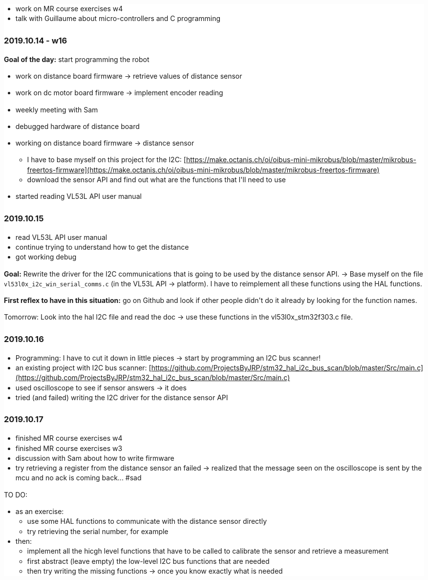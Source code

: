 - work on MR course exercises w4
- talk with Guillaume about micro-controllers and C programming

### 2019.10.14 - w16

**Goal of the day:** start programming the robot

- work on distance board firmware -> retrieve values of distance sensor
- work on dc motor board firmware -> implement encoder reading

- weekly meeting with Sam
- debugged hardware of distance board
- working on distance board firmware -> distance sensor
  - I have to base myself on this project for the I2C: [https://make.octanis.ch/oi/oibus-mini-mikrobus/blob/master/mikrobus-freertos-firmware](https://make.octanis.ch/oi/oibus-mini-mikrobus/blob/master/mikrobus-freertos-firmware)
  - download the sensor API and find out what are the functions that I'll need to use
- started reading VL53L API user manual

### 2019.10.15

- read VL53L API user manual
- continue trying to understand how to get the distance
- got working debug

**Goal:** Rewrite the driver for the I2C communications that is going to be used by the distance sensor API. -> Base myself on the file `vl53l0x_i2c_win_serial_comms.c` (in the VL53L API -> platform). I have to reimplement all these functions using the HAL functions.

**First reflex to have in this situation:** go on Github and look if other people didn't do it already by looking for the function names.

Tomorrow: Look into the hal I2C file and read the doc -> use these functions in the vl53l0x_stm32f303.c file.

### 2019.10.16

- Programming: I have to cut it down in little pieces -> start by programming an I2C bus scanner!
- an existing project with I2C bus scanner: [https://github.com/ProjectsByJRP/stm32_hal_i2c_bus_scan/blob/master/Src/main.c](https://github.com/ProjectsByJRP/stm32_hal_i2c_bus_scan/blob/master/Src/main.c)
- used oscilloscope to see if sensor answers -> it does
- tried (and failed) writing the I2C driver for the distance sensor API

### 2019.10.17

- finished MR course exercises w4
- finished MR course exercises w3
- discussion with Sam about how to write firmware
- try retrieving a register from the distance sensor an failed -> realized that the message seen on the oscilloscope is sent by the mcu and no ack is coming back... #sad

TO DO:

- as an exercise:
  - use some HAL functions to communicate with the distance sensor directly
  - try retrieving the serial number, for example
- then:
  - implement all the hicgh level functions that have to be called to calibrate the sensor and retrieve a measurement
  - first abstract (leave empty) the low-level I2C bus functions that are needed
  - then try writing the missing functions -> once you know exactly what is needed
